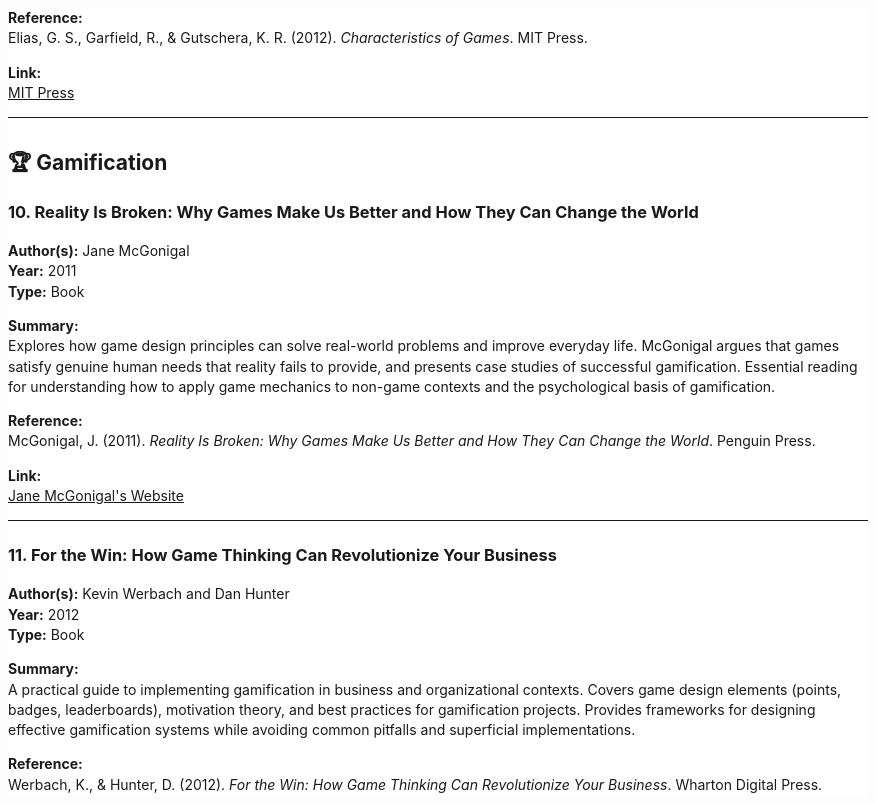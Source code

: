 **Reference:**  
Elias, G. S., Garfield, R., & Gutschera, K. R. (2012). *Characteristics of Games*. MIT Press.

**Link:**  
[MIT Press](https://mitpress.mit.edu/9780262017138/characteristics-of-games/)

---

## 🏆 Gamification

### 10. Reality Is Broken: Why Games Make Us Better and How They Can Change the World

**Author(s):** Jane McGonigal  
**Year:** 2011  
**Type:** Book

**Summary:**  
Explores how game design principles can solve real-world problems and improve everyday life. McGonigal argues
that games satisfy genuine human needs that reality fails to provide, and presents case studies of successful
gamification. Essential reading for understanding how to apply game mechanics to non-game contexts and the
psychological basis of gamification.

**Reference:**  
McGonigal, J. (2011). *Reality Is Broken: Why Games Make Us Better and How They Can Change the World*.
Penguin Press.

**Link:**  
[Jane McGonigal's Website](https://janemcgonigal.com/my-book/)

---

### 11. For the Win: How Game Thinking Can Revolutionize Your Business

**Author(s):** Kevin Werbach and Dan Hunter  
**Year:** 2012  
**Type:** Book

**Summary:**  
A practical guide to implementing gamification in business and organizational contexts. Covers game design
elements (points, badges, leaderboards), motivation theory, and best practices for gamification projects.
Provides frameworks for designing effective gamification systems while avoiding common pitfalls and superficial
implementations.

**Reference:**  
Werbach, K., & Hunter, D. (2012). *For the Win: How Game Thinking Can Revolutionize Your Business*.
Wharton Digital Press.
